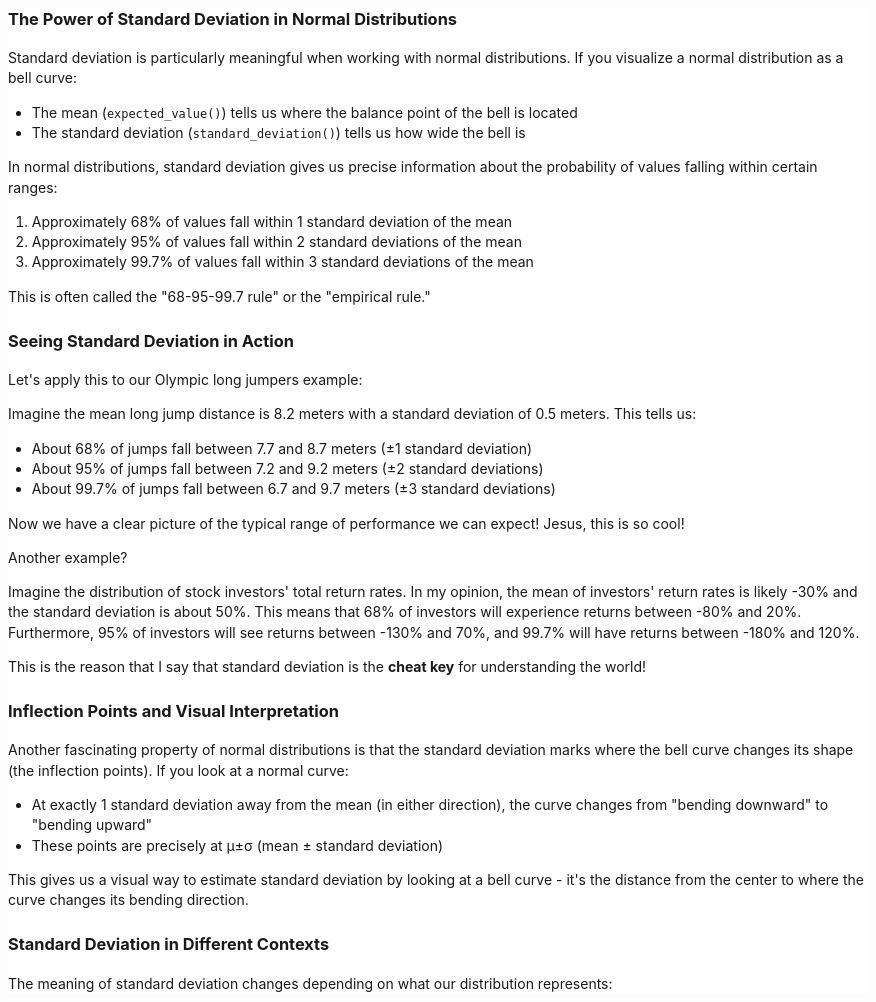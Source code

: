 ### The Power of Standard Deviation in Normal Distributions

Standard deviation is particularly meaningful when working with normal distributions. If you visualize a normal distribution as a bell curve:

- The mean (`expected_value()`) tells us where the balance point of the bell is located
- The standard deviation (`standard_deviation()`) tells us how wide the bell is

In normal distributions, standard deviation gives us precise information about the probability of values falling within certain ranges:

1. Approximately 68% of values fall within 1 standard deviation of the mean
2. Approximately 95% of values fall within 2 standard deviations of the mean
3. Approximately 99.7% of values fall within 3 standard deviations of the mean

This is often called the "68-95-99.7 rule" or the "empirical rule."

### Seeing Standard Deviation in Action

Let's apply this to our Olympic long jumpers example:

Imagine the mean long jump distance is 8.2 meters with a standard deviation of 0.5 meters. This tells us:

- About 68% of jumps fall between 7.7 and 8.7 meters (±1 standard deviation)
- About 95% of jumps fall between 7.2 and 9.2 meters (±2 standard deviations)
- About 99.7% of jumps fall between 6.7 and 9.7 meters (±3 standard deviations)

Now we have a clear picture of the typical range of performance we can expect! Jesus, this is so cool!

Another example?

Imagine the distribution of stock investors' total return rates. In my opinion, the mean of investors' return rates is likely -30% and the standard deviation is about 50%. This means that 68% of investors will experience returns between -80% and 20%. Furthermore, 95% of investors will see returns between -130% and 70%, and 99.7% will have returns between -180% and 120%.

This is the reason that I say that standard deviation is the **cheat key** for understanding the world!

### Inflection Points and Visual Interpretation

Another fascinating property of normal distributions is that the standard deviation marks where the bell curve changes its shape (the inflection points). If you look at a normal curve:

- At exactly 1 standard deviation away from the mean (in either direction), the curve changes from "bending downward" to "bending upward"
- These points are precisely at μ±σ (mean ± standard deviation)

This gives us a visual way to estimate standard deviation by looking at a bell curve - it's the distance from the center to where the curve changes its bending direction.

### Standard Deviation in Different Contexts

The meaning of standard deviation changes depending on what our distribution represents:
